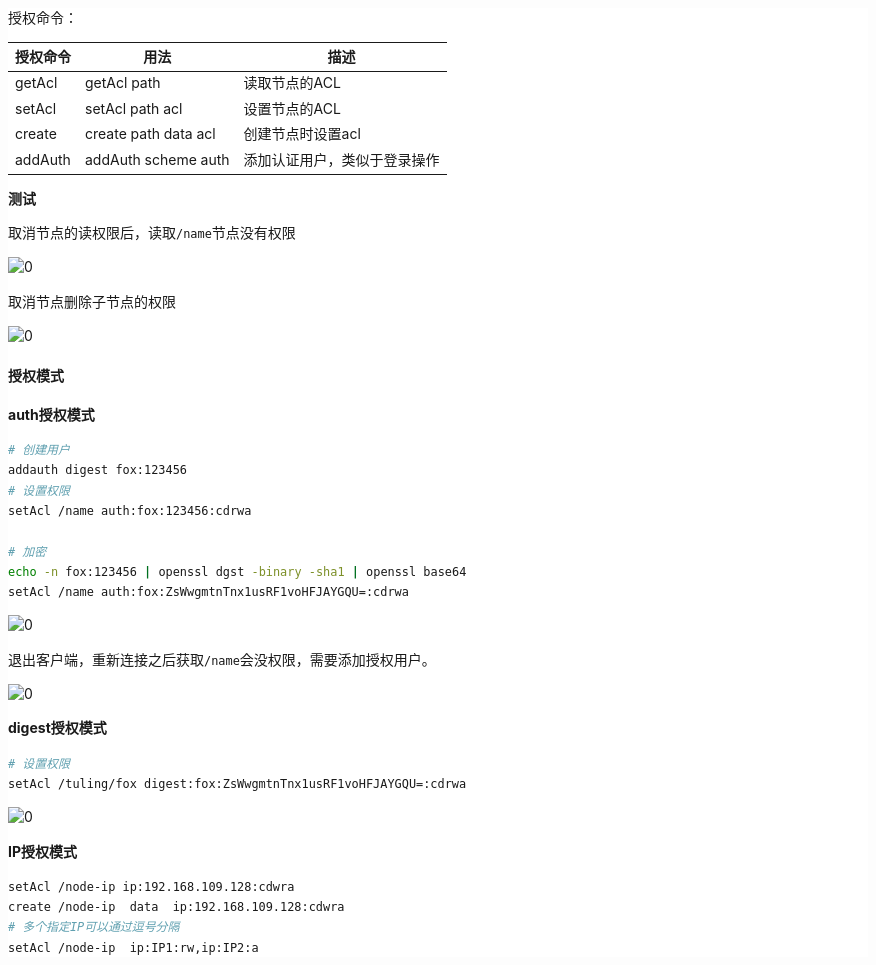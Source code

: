 授权命令：

| 授权命令 | 用法                 | 描述                         |
| -------- | -------------------- | ---------------------------- |
| getAcl   | getAcl path          | 读取节点的ACL                |
| setAcl   | setAcl path acl      | 设置节点的ACL                |
| create   | create path data acl | 创建节点时设置acl            |
| addAuth  | addAuth scheme auth  | 添加认证用户，类似于登录操作 |

**测试**

取消节点的读权限后，读取`/name`节点没有权限

![0](https://wwp-study-notes.oss-cn-nanjing.aliyuncs.com/imgs/Zookeeper/45219.png)

取消节点删除子节点的权限

![0](https://wwp-study-notes.oss-cn-nanjing.aliyuncs.com/imgs/Zookeeper/45225.png)

#### 授权模式

**auth授权模式**

```sh
# 创建用户
addauth digest fox:123456
# 设置权限
setAcl /name auth:fox:123456:cdrwa

# 加密
echo -n fox:123456 | openssl dgst -binary -sha1 | openssl base64
setAcl /name auth:fox:ZsWwgmtnTnx1usRF1voHFJAYGQU=:cdrwa
```

![0](https://wwp-study-notes.oss-cn-nanjing.aliyuncs.com/imgs/Zookeeper/45449.png)

退出客户端，重新连接之后获取`/name`会没权限，需要添加授权用户。

![0](https://wwp-study-notes.oss-cn-nanjing.aliyuncs.com/imgs/Zookeeper/45241.png)

**digest授权模式**

```sh
# 设置权限
setAcl /tuling/fox digest:fox:ZsWwgmtnTnx1usRF1voHFJAYGQU=:cdrwa
```

![0](https://wwp-study-notes.oss-cn-nanjing.aliyuncs.com/imgs/Zookeeper/45475.png)

**IP授权模式**

```sh
setAcl /node-ip ip:192.168.109.128:cdwra
create /node-ip  data  ip:192.168.109.128:cdwra
# 多个指定IP可以通过逗号分隔
setAcl /node-ip  ip:IP1:rw,ip:IP2:a
```
